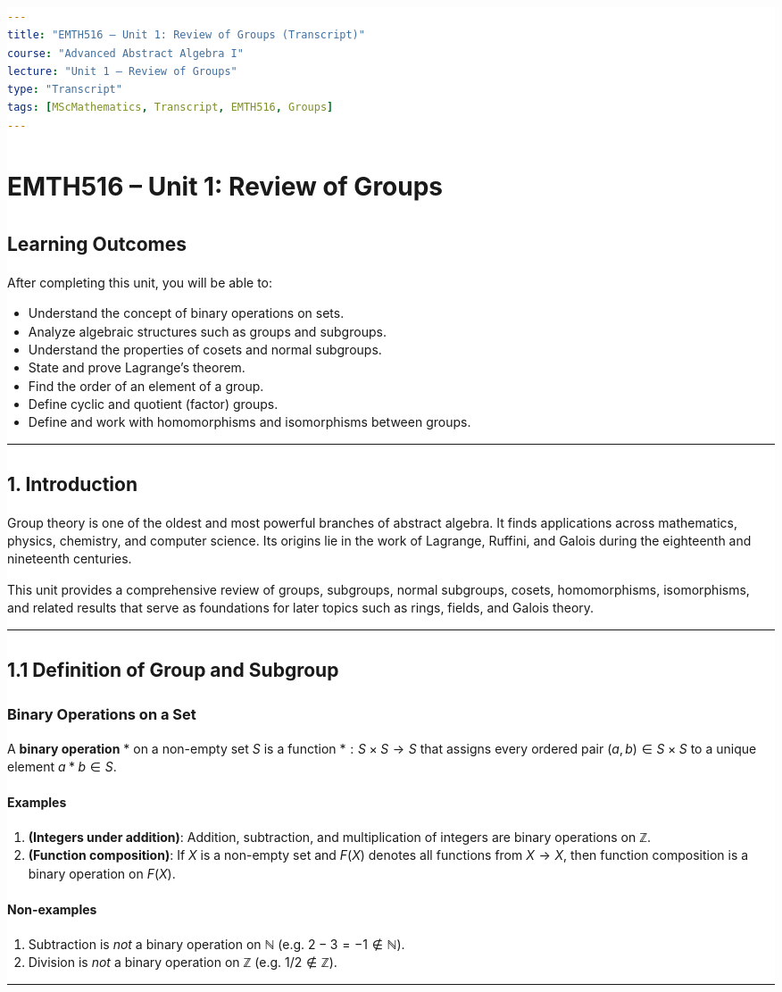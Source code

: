 ```yaml
---
title: "EMTH516 – Unit 1: Review of Groups (Transcript)"
course: "Advanced Abstract Algebra I"
lecture: "Unit 1 – Review of Groups"
type: "Transcript"
tags: [MScMathematics, Transcript, EMTH516, Groups]
---
```


# EMTH516 – Unit 1: Review of Groups

## Learning Outcomes
After completing this unit, you will be able to:
- Understand the concept of binary operations on sets.
- Analyze algebraic structures such as groups and subgroups.
- Understand the properties of cosets and normal subgroups.
- State and prove Lagrange’s theorem.
- Find the order of an element of a group.
- Define cyclic and quotient (factor) groups.
- Define and work with homomorphisms and isomorphisms between groups.

---

## 1. Introduction
Group theory is one of the oldest and most powerful branches of abstract algebra. It finds applications across mathematics, physics, chemistry, and computer science. Its origins lie in the work of Lagrange, Ruffini, and Galois during the eighteenth and nineteenth centuries.

This unit provides a comprehensive review of groups, subgroups, normal subgroups, cosets, homomorphisms, isomorphisms, and related results that serve as foundations for later topics such as rings, fields, and Galois theory.

---

## 1.1 Definition of Group and Subgroup

### Binary Operations on a Set
A **binary operation** $*$ on a non-empty set $S$ is a function $* : S \times S \to S$ that assigns every ordered pair $(a, b) \in S \times S$ to a unique element $a * b \in S$.

#### Examples
1. **(Integers under addition)**: Addition, subtraction, and multiplication of integers are binary operations on $\mathbb{Z}$.
2. **(Function composition)**: If $X$ is a non-empty set and $F(X)$ denotes all functions from $X \to X$, then function composition is a binary operation on $F(X)$.

#### Non-examples
1. Subtraction is *not* a binary operation on $\mathbb{N}$ (e.g. $2 - 3 = -1 \notin \mathbb{N}$).
2. Division is *not* a binary operation on $\mathbb{Z}$ (e.g. $1 / 2 \notin \mathbb{Z}$).

---